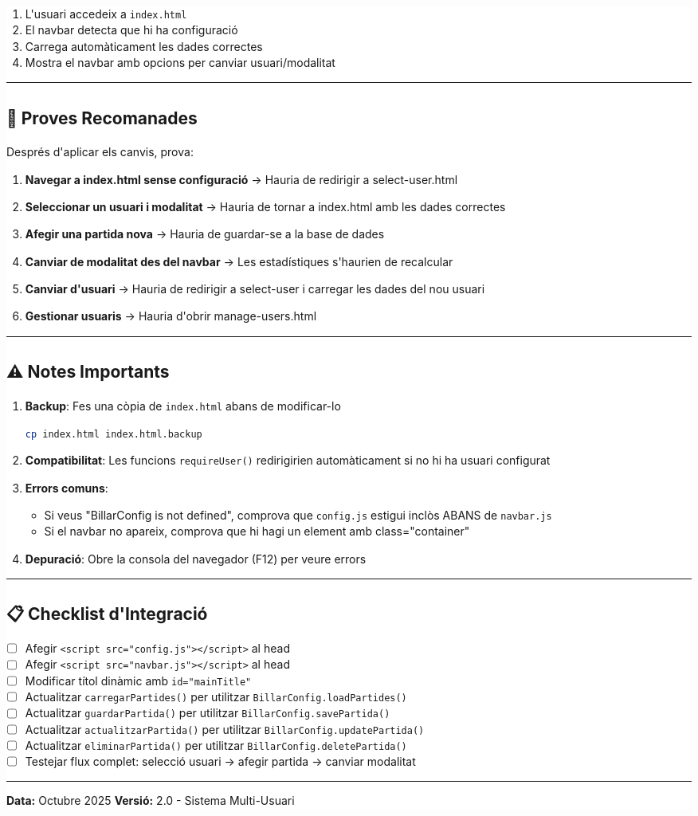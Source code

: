 1. L'usuari accedeix a `index.html`
2. El navbar detecta que hi ha configuració
3. Carrega automàticament les dades correctes
4. Mostra el navbar amb opcions per canviar usuari/modalitat

---

## 🧪 Proves Recomanades

Després d'aplicar els canvis, prova:

1. **Navegar a index.html sense configuració**
   → Hauria de redirigir a select-user.html

2. **Seleccionar un usuari i modalitat**
   → Hauria de tornar a index.html amb les dades correctes

3. **Afegir una partida nova**
   → Hauria de guardar-se a la base de dades

4. **Canviar de modalitat des del navbar**
   → Les estadístiques s'haurien de recalcular

5. **Canviar d'usuari**
   → Hauria de redirigir a select-user i carregar les dades del nou usuari

6. **Gestionar usuaris**
   → Hauria d'obrir manage-users.html

---

## ⚠️ Notes Importants

1. **Backup**: Fes una còpia de `index.html` abans de modificar-lo
   ```bash
   cp index.html index.html.backup
   ```

2. **Compatibilitat**: Les funcions `requireUser()` redirigirien automàticament si no hi ha usuari configurat

3. **Errors comuns**:
   - Si veus "BillarConfig is not defined", comprova que `config.js` estigui inclòs ABANS de `navbar.js`
   - Si el navbar no apareix, comprova que hi hagi un element amb class="container"

4. **Depuració**: Obre la consola del navegador (F12) per veure errors

---

## 📋 Checklist d'Integració

- [ ] Afegir `<script src="config.js"></script>` al head
- [ ] Afegir `<script src="navbar.js"></script>` al head
- [ ] Modificar títol dinàmic amb `id="mainTitle"`
- [ ] Actualitzar `carregarPartides()` per utilitzar `BillarConfig.loadPartides()`
- [ ] Actualitzar `guardarPartida()` per utilitzar `BillarConfig.savePartida()`
- [ ] Actualitzar `actualitzarPartida()` per utilitzar `BillarConfig.updatePartida()`
- [ ] Actualitzar `eliminarPartida()` per utilitzar `BillarConfig.deletePartida()`
- [ ] Testejar flux complet: selecció usuari → afegir partida → canviar modalitat

---

**Data:** Octubre 2025
**Versió:** 2.0 - Sistema Multi-Usuari

